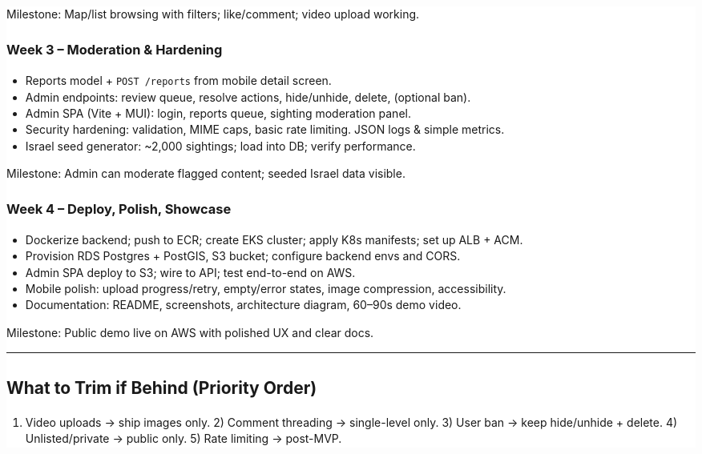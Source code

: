 Milestone: Map/list browsing with filters; like/comment; video upload working.

### Week 3 – Moderation & Hardening
- Reports model + `POST /reports` from mobile detail screen.
- Admin endpoints: review queue, resolve actions, hide/unhide, delete, (optional ban).
- Admin SPA (Vite + MUI): login, reports queue, sighting moderation panel.
- Security hardening: validation, MIME caps, basic rate limiting. JSON logs & simple metrics.
- Israel seed generator: ~2,000 sightings; load into DB; verify performance.

Milestone: Admin can moderate flagged content; seeded Israel data visible.

### Week 4 – Deploy, Polish, Showcase
- Dockerize backend; push to ECR; create EKS cluster; apply K8s manifests; set up ALB + ACM.
- Provision RDS Postgres + PostGIS, S3 bucket; configure backend envs and CORS.
- Admin SPA deploy to S3; wire to API; test end-to-end on AWS.
- Mobile polish: upload progress/retry, empty/error states, image compression, accessibility.
- Documentation: README, screenshots, architecture diagram, 60–90s demo video.

Milestone: Public demo live on AWS with polished UX and clear docs.

---

## What to Trim if Behind (Priority Order)
1) Video uploads → ship images only. 2) Comment threading → single-level only. 3) User ban → keep hide/unhide + delete. 4) Unlisted/private → public only. 5) Rate limiting → post-MVP.

